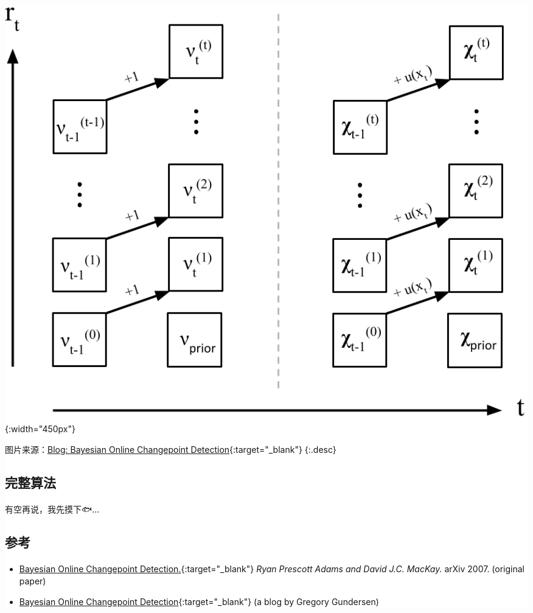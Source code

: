![parameter updates](/img/in-post/2020-08-22/parameter_updates.png){:width="450px"}

图片来源：[Blog: Bayesian Online Changepoint Detection](http://gregorygundersen.com/blog/2019/08/13/bocd/){:target="_blank"}
{:.desc}

## 完整算法

有空再说，我先摸下🐟...


## 参考

- [Bayesian Online Changepoint Detection.](https://arxiv.org/pdf/0710.3742.pdf){:target="_blank"} *Ryan Prescott Adams and David J.C. MacKay.* arXiv 2007. (original paper)

- [Bayesian Online Changepoint Detection](http://gregorygundersen.com/blog/2019/08/13/bocd/){:target="_blank"} (a blog by Gregory Gundersen)
